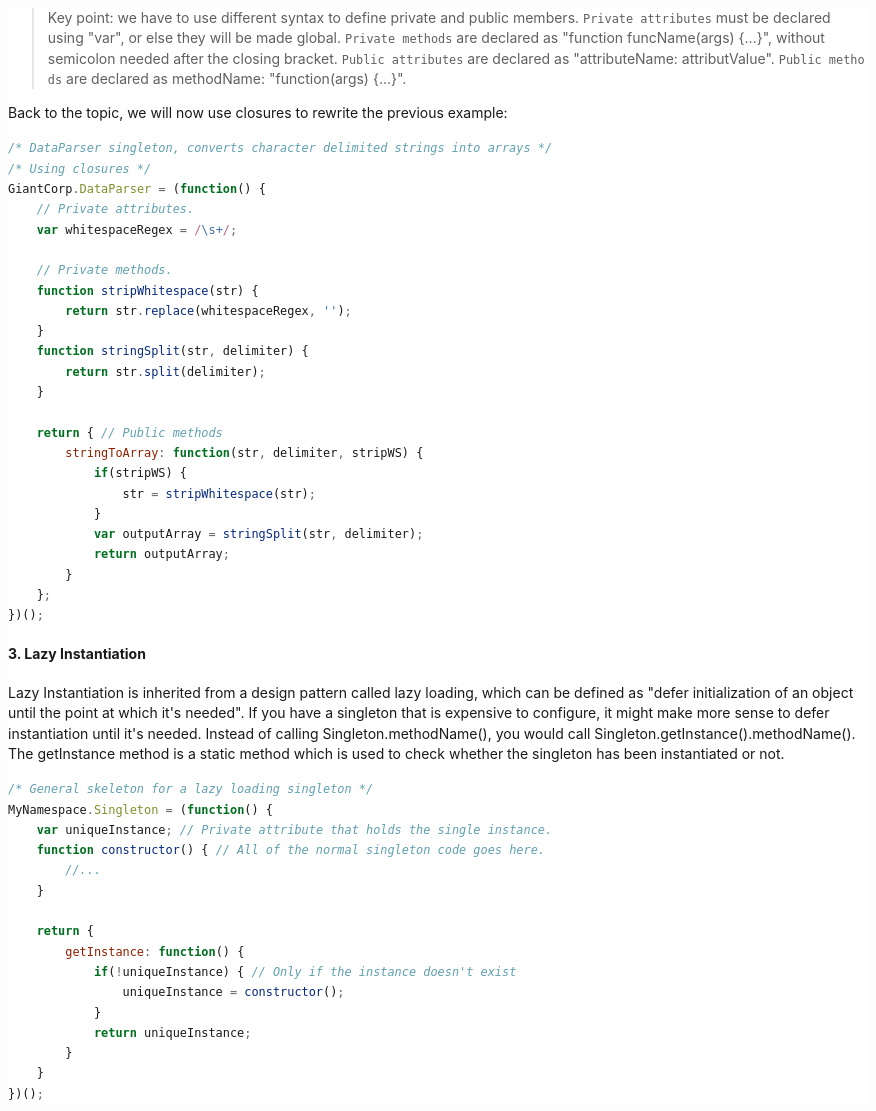 
>Key point: we have to use different syntax to define private and public members. `Private attributes` must be declared using "var", or else they will be made global. `Private methods` are declared as "function funcName(args) {...}", without semicolon needed after the closing bracket. `Public attributes` are declared as "attributeName: attributValue". `Public methods` are declared as methodName: "function(args) {...}".

Back to the topic, we will now use closures to rewrite the previous example:

```javascript
/* DataParser singleton, converts character delimited strings into arrays */
/* Using closures */
GiantCorp.DataParser = (function() {
    // Private attributes.
    var whitespaceRegex = /\s+/;

    // Private methods.
    function stripWhitespace(str) {
        return str.replace(whitespaceRegex, '');
    }
    function stringSplit(str, delimiter) {
        return str.split(delimiter);
    }

    return { // Public methods
        stringToArray: function(str, delimiter, stripWS) {
            if(stripWS) {
                str = stripWhitespace(str);
            }
            var outputArray = stringSplit(str, delimiter);
            return outputArray;
        }
    };
})();
```

#### 3. Lazy Instantiation

Lazy Instantiation is inherited from a design pattern called lazy loading, which can be defined as "defer initialization of an object until the point at which it's needed". If you have a singleton that is expensive to configure, it might make more sense to defer instantiation until it's needed. Instead of calling Singleton.methodName(), you would call Singleton.getInstance().methodName(). The getInstance method is a static method which is used to check whether the singleton has been instantiated or not. 

```javascript
/* General skeleton for a lazy loading singleton */
MyNamespace.Singleton = (function() {
    var uniqueInstance; // Private attribute that holds the single instance.
    function constructor() { // All of the normal singleton code goes here.
        //...
    }

    return {
        getInstance: function() {
            if(!uniqueInstance) { // Only if the instance doesn't exist
                uniqueInstance = constructor();
            }
            return uniqueInstance;
        }
    }
})();
```
